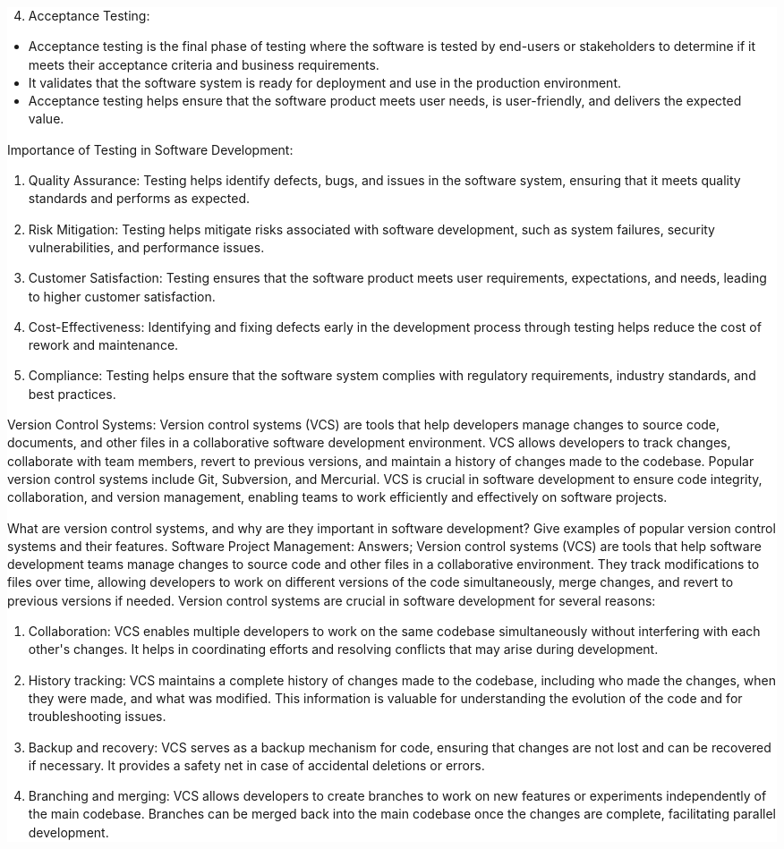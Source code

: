 4. Acceptance Testing:
- Acceptance testing is the final phase of testing where the software is tested by end-users or stakeholders to determine if it meets their acceptance criteria and business requirements.
- It validates that the software system is ready for deployment and use in the production environment.
- Acceptance testing helps ensure that the software product meets user needs, is user-friendly, and delivers the expected value.

Importance of Testing in Software Development:

1. Quality Assurance: Testing helps identify defects, bugs, and issues in the software system, ensuring that it meets quality standards and performs as expected.

2. Risk Mitigation: Testing helps mitigate risks associated with software development, such as system failures, security vulnerabilities, and performance issues.

3. Customer Satisfaction: Testing ensures that the software product meets user requirements, expectations, and needs, leading to higher customer satisfaction.

4. Cost-Effectiveness: Identifying and fixing defects early in the development process through testing helps reduce the cost of rework and maintenance.

5. Compliance: Testing helps ensure that the software system complies with regulatory requirements, industry standards, and best practices.

Version Control Systems:
Version control systems (VCS) are tools that help developers manage changes to source code, documents, and other files in a collaborative software development environment. VCS allows developers to track changes, collaborate with team members, revert to previous versions, and maintain a history of changes made to the codebase. Popular version control systems include Git, Subversion, and Mercurial. VCS is crucial in software development to ensure code integrity, collaboration, and version management, enabling teams to work efficiently and effectively on software projects.


What are version control systems, and why are they important in software development? Give examples of popular version control systems and their features.
Software Project Management:
Answers;
       Version control systems (VCS) are tools that help software development teams manage changes to source code and other files in a collaborative environment. They track modifications to files over time, allowing developers to work on different versions of the code simultaneously, merge changes, and revert to previous versions if needed. Version control systems are crucial in software development for several reasons:

1. Collaboration: VCS enables multiple developers to work on the same codebase simultaneously without interfering with each other's changes. It helps in coordinating efforts and resolving conflicts that may arise during development.

2. History tracking: VCS maintains a complete history of changes made to the codebase, including who made the changes, when they were made, and what was modified. This information is valuable for understanding the evolution of the code and for troubleshooting issues.

3. Backup and recovery: VCS serves as a backup mechanism for code, ensuring that changes are not lost and can be recovered if necessary. It provides a safety net in case of accidental deletions or errors.

4. Branching and merging: VCS allows developers to create branches to work on new features or experiments independently of the main codebase. Branches can be merged back into the main codebase once the changes are complete, facilitating parallel development.
